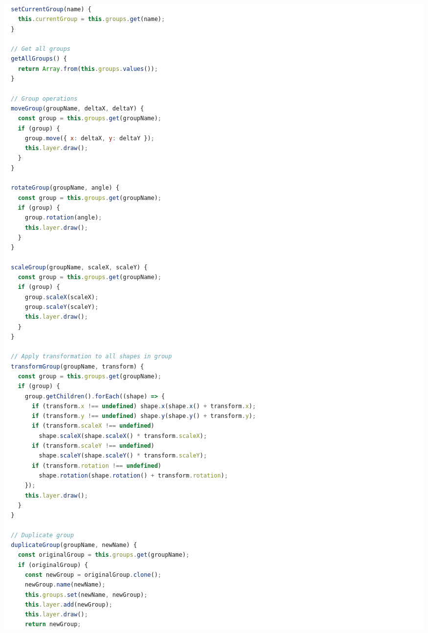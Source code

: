 ```js
  setCurrentGroup(name) {
    this.currentGroup = this.groups.get(name);
  }

  // Get all groups
  getAllGroups() {
    return Array.from(this.groups.values());
  }

  // Group operations
  moveGroup(groupName, deltaX, deltaY) {
    const group = this.groups.get(groupName);
    if (group) {
      group.move({ x: deltaX, y: deltaY });
      this.layer.draw();
    }
  }

  rotateGroup(groupName, angle) {
    const group = this.groups.get(groupName);
    if (group) {
      group.rotation(angle);
      this.layer.draw();
    }
  }

  scaleGroup(groupName, scaleX, scaleY) {
    const group = this.groups.get(groupName);
    if (group) {
      group.scaleX(scaleX);
      group.scaleY(scaleY);
      this.layer.draw();
    }
  }

  // Apply transformation to all shapes in group
  transformGroup(groupName, transform) {
    const group = this.groups.get(groupName);
    if (group) {
      group.getChildren().forEach((shape) => {
        if (transform.x !== undefined) shape.x(shape.x() + transform.x);
        if (transform.y !== undefined) shape.y(shape.y() + transform.y);
        if (transform.scaleX !== undefined)
          shape.scaleX(shape.scaleX() * transform.scaleX);
        if (transform.scaleY !== undefined)
          shape.scaleY(shape.scaleY() * transform.scaleY);
        if (transform.rotation !== undefined)
          shape.rotation(shape.rotation() + transform.rotation);
      });
      this.layer.draw();
    }
  }

  // Duplicate group
  duplicateGroup(groupName, newName) {
    const originalGroup = this.groups.get(groupName);
    if (originalGroup) {
      const newGroup = originalGroup.clone();
      newGroup.name(newName);
      this.groups.set(newName, newGroup);
      this.layer.add(newGroup);
      this.layer.draw();
      return newGroup;
```